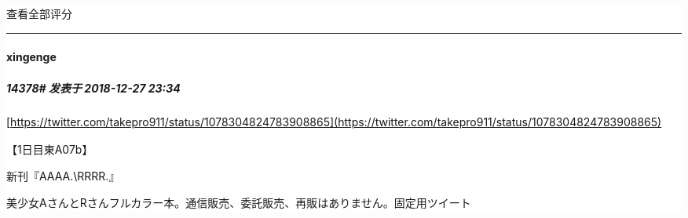 

查看全部评分






-----

####  xingenge  
##### 14378#       发表于 2018-12-27 23:34



[https://twitter.com/takepro911/status/1078304824783908865](https://twitter.com/takepro911/status/1078304824783908865)


【1日目東A07b】

新刊『AAAA.\RRRR.』

美少女AさんとRさんフルカラー本。通信販売、委託販売、再販はありません。固定用ツイート 

